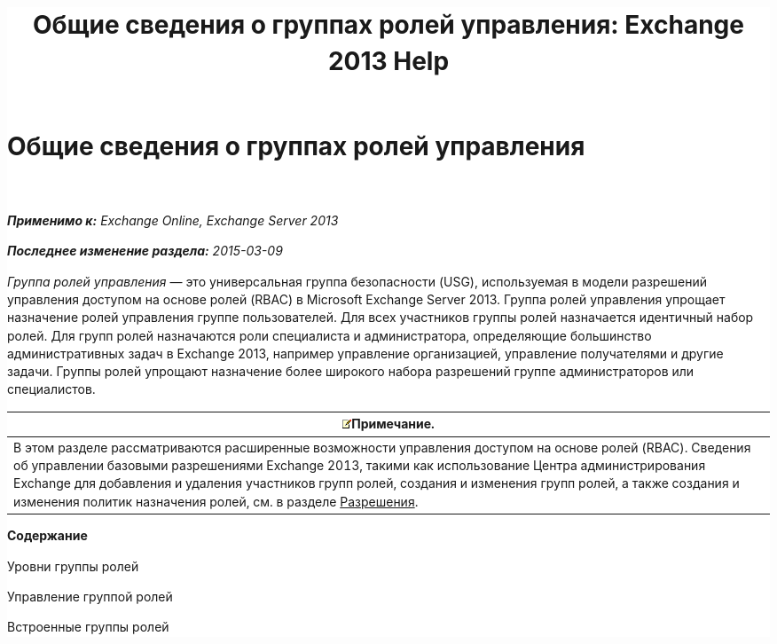 ﻿---
title: 'Общие сведения о группах ролей управления: Exchange 2013 Help'
TOCTitle: Общие сведения о группах ролей управления
ms:assetid: 2a92e06c-523e-4fd4-a937-152562b7741d
ms:mtpsurl: https://technet.microsoft.com/ru-ru/library/Dd638105(v=EXCHG.150)
ms:contentKeyID: 50487700
ms.date: 04/30/2018
mtps_version: v=EXCHG.150
ms.translationtype: HT
---

# Общие сведения о группах ролей управления

 

_**Применимо к:** Exchange Online, Exchange Server 2013_

_**Последнее изменение раздела:** 2015-03-09_

*Группа ролей управления* — это универсальная группа безопасности (USG), используемая в модели разрешений управления доступом на основе ролей (RBAC) в Microsoft Exchange Server 2013. Группа ролей управления упрощает назначение ролей управления группе пользователей. Для всех участников группы ролей назначается идентичный набор ролей. Для групп ролей назначаются роли специалиста и администратора, определяющие большинство административных задач в Exchange 2013, например управление организацией, управление получателями и другие задачи. Группы ролей упрощают назначение более широкого набора разрешений группе администраторов или специалистов.

<table>
<thead>
<tr class="header">
<th><img src="images/JJ126620.note(EXCHG.150).gif" title="Примечание" alt="Примечание" />Примечание.</th>
</tr>
</thead>
<tbody>
<tr class="odd">
<td>В этом разделе рассматриваются расширенные возможности управления доступом на основе ролей (RBAC). Сведения об управлении базовыми разрешениями Exchange 2013, такими как использование Центра администрирования Exchange для добавления и удаления участников групп ролей, создания и изменения групп ролей, а также создания и изменения политик назначения ролей, см. в разделе <a href="permissions-exchange-2013-help.md">Разрешения</a>.</td>
</tr>
</tbody>
</table>


**Содержание**

Уровни группы ролей

Управление группой ролей

Встроенные группы ролей

